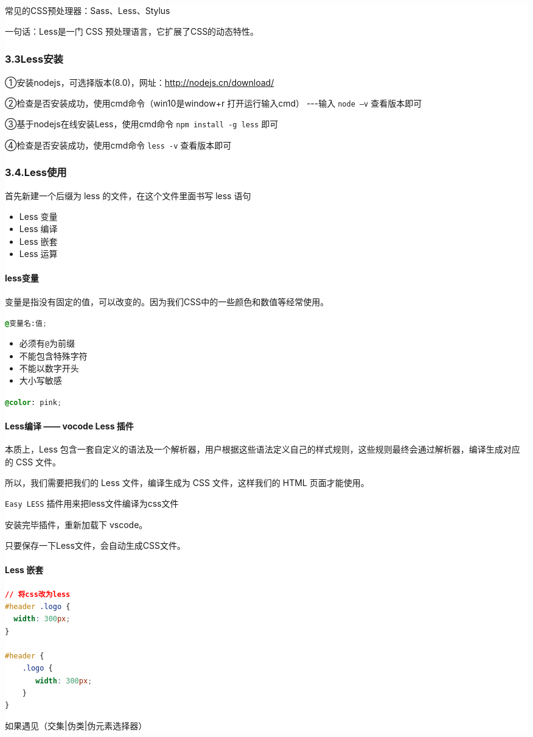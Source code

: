 常见的CSS预处理器：Sass、Less、Stylus

一句话：Less是一门 CSS 预处理语言，它扩展了CSS的动态特性。

### 3.3Less安装

①安装nodejs，可选择版本(8.0)，网址：<http://nodejs.cn/download/>

②检查是否安装成功，使用cmd命令（win10是window+r 打开运行输入cmd）  ---输入 `node –v` 查看版本即可

③基于nodejs在线安装Less，使用cmd命令 `npm install -g less` 即可

④检查是否安装成功，使用cmd命令 `less -v` 查看版本即可

### 3.4.Less使用
首先新建一个后缀为 less 的文件，在这个文件里面书写 less 语句
- Less 变量
- Less 编译
- Less 嵌套
- Less 运算

#### less变量
变量是指没有固定的值，可以改变的。因为我们CSS中的一些颜色和数值等经常使用。

```css
@变量名:值;
```

+ 必须有`@`为前缀
+ 不能包含特殊字符
+ 不能以数字开头
+ 大小写敏感

```css
@color: pink;
```

#### Less编译 —— vocode Less 插件

本质上，Less 包含一套自定义的语法及一个解析器，用户根据这些语法定义自己的样式规则，这些规则最终会通过解析器，编译生成对应的 CSS 文件。

所以，我们需要把我们的 Less 文件，编译生成为 CSS 文件，这样我们的 HTML 页面才能使用。

`Easy LESS` 插件用来把less文件编译为css文件

安装完毕插件，重新加载下 vscode。

只要保存一下Less文件，会自动生成CSS文件。
 

#### Less 嵌套

```css
// 将css改为less
#header .logo {
  width: 300px;
}

#header {
    .logo {
       width: 300px;
    }
}

```
如果遇见（交集|伪类|伪元素选择器）
